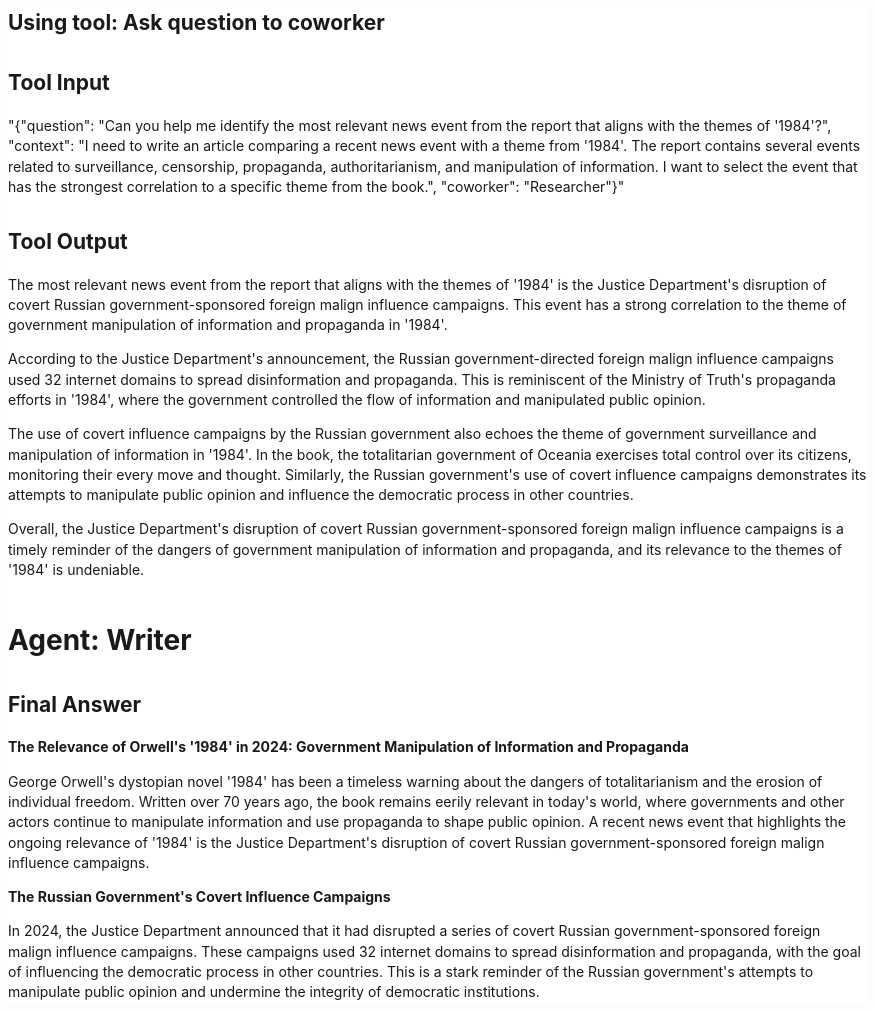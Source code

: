 ## Using tool: Ask question to coworker

## Tool Input

"{\"question\": \"Can you help me identify the most relevant news event from the report that aligns with the themes of '1984'?\", \"context\": \"I need to write an
article comparing a recent news event with a theme from '1984'. The report contains several events related to surveillance, censorship, propaganda, authoritarianism, and manipulation of information. I want to select the event that has the strongest correlation to a specific theme from the book.\", \"coworker\": \"Researcher\"}"

## Tool Output

The most relevant news event from the report that aligns with the themes of '1984' is the Justice Department's disruption of covert Russian government-sponsored foreign malign influence campaigns. This event has a strong correlation to the theme of government manipulation of information and propaganda in '1984'.

According to the Justice Department's announcement, the Russian government-directed foreign malign influence campaigns used 32 internet domains to spread disinformation and propaganda. This is reminiscent of the Ministry of Truth's propaganda efforts in '1984', where the government controlled the flow of information and manipulated public opinion.

The use of covert influence campaigns by the Russian government also echoes the theme of government surveillance and manipulation of information in '1984'. In the book, the totalitarian government of Oceania exercises total control over its citizens, monitoring their every move and thought. Similarly, the Russian government's
use of covert influence campaigns demonstrates its attempts to manipulate public opinion and influence the democratic process in other countries.

Overall, the Justice Department's disruption of covert Russian government-sponsored foreign malign influence campaigns is a timely reminder of the dangers of government manipulation of information and propaganda, and its relevance to the themes of '1984' is undeniable.

# Agent: Writer

## Final Answer

**The Relevance of Orwell's '1984' in 2024: Government Manipulation of Information and Propaganda**

George Orwell's dystopian novel '1984' has been a timeless warning about the dangers of totalitarianism and the erosion of individual freedom. Written over 70 years ago, the book remains eerily relevant in today's world, where governments and other actors continue to manipulate information and use propaganda to shape public opinion. A recent news event that highlights the ongoing relevance of '1984' is the Justice Department's disruption of covert Russian government-sponsored foreign malign influence campaigns.

**The Russian Government's Covert Influence Campaigns**

In 2024, the Justice Department announced that it had disrupted a series of covert Russian government-sponsored foreign malign influence campaigns. These campaigns
used 32 internet domains to spread disinformation and propaganda, with the goal of influencing the democratic process in other countries. This is a stark reminder of the Russian government's attempts to manipulate public opinion and undermine the integrity of democratic institutions.
